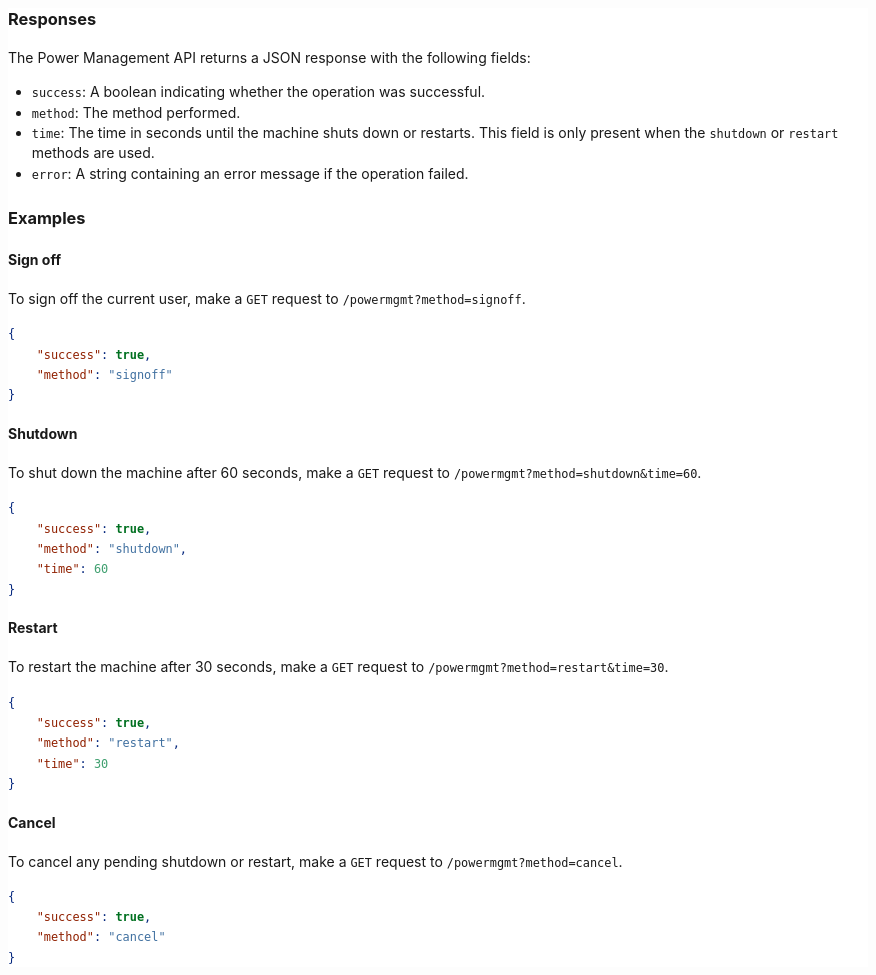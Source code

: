 ### Responses

The Power Management API returns a JSON response with the following fields:

- `success`: A boolean indicating whether the operation was successful.
- `method`: The method performed.
- `time`: The time in seconds until the machine shuts down or restarts. This field is only present when the `shutdown` or `restart` methods are used.
- `error`: A string containing an error message if the operation failed.


### Examples

#### Sign off

To sign off the current user, make a `GET` request to `/powermgmt?method=signoff`.

```json
{
    "success": true,
    "method": "signoff"
}
```

#### Shutdown

To shut down the machine after 60 seconds, make a `GET` request to `/powermgmt?method=shutdown&time=60`.

```json
{
    "success": true,
    "method": "shutdown",
    "time": 60
}
```

#### Restart

To restart the machine after 30 seconds, make a `GET` request to `/powermgmt?method=restart&time=30`.

```json
{
    "success": true,
    "method": "restart",
    "time": 30
}
```

#### Cancel

To cancel any pending shutdown or restart, make a `GET` request to `/powermgmt?method=cancel`.

```json
{
    "success": true,
    "method": "cancel"
}
```